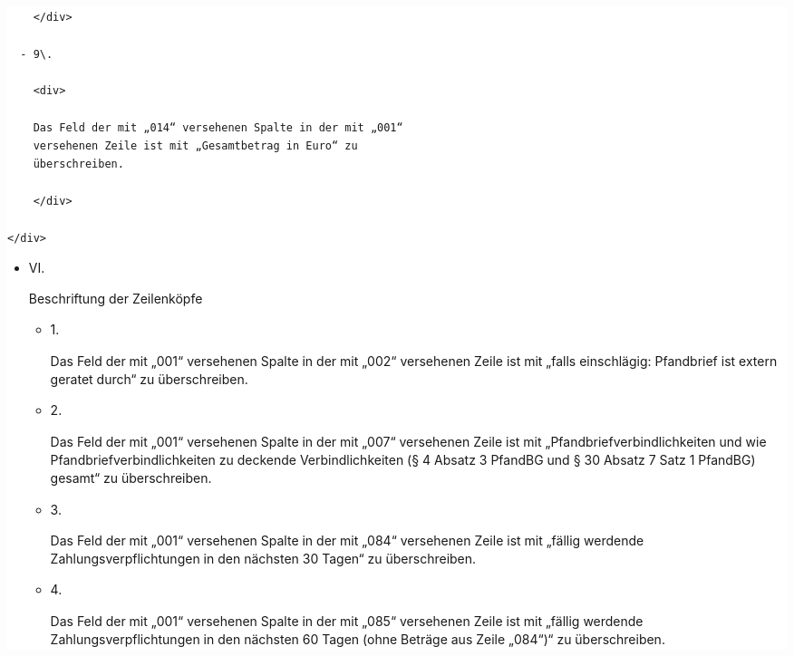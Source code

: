         </div>
    
      - 9\.
        
        <div>
        
        Das Feld der mit „014“ versehenen Spalte in der mit „001“
        versehenen Zeile ist mit „Gesamtbetrag in Euro“ zu
        überschreiben.
        
        </div>
    
    </div>

  - VI.
    
    <div>
    
    Beschriftung der Zeilenköpfe
    
      - 1\.
        
        <div>
        
        Das Feld der mit „001“ versehenen Spalte in der mit „002“
        versehenen Zeile ist mit „falls einschlägig: Pfandbrief ist
        extern geratet durch“ zu überschreiben.
        
        </div>
    
      - 2\.
        
        <div>
        
        Das Feld der mit „001“ versehenen Spalte in der mit „007“
        versehenen Zeile ist mit „Pfandbriefverbindlichkeiten und wie
        Pfandbriefverbindlichkeiten zu deckende Verbindlichkeiten (§ 4
        Absatz 3 PfandBG und § 30 Absatz 7 Satz 1 PfandBG) gesamt“ zu
        überschreiben.
        
        </div>
    
      - 3\.
        
        <div>
        
        Das Feld der mit „001“ versehenen Spalte in der mit „084“
        versehenen Zeile ist mit „fällig werdende
        Zahlungsverpflichtungen in den nächsten 30 Tagen“ zu
        überschreiben.
        
        </div>
    
      - 4\.
        
        <div>
        
        Das Feld der mit „001“ versehenen Spalte in der mit „085“
        versehenen Zeile ist mit „fällig werdende
        Zahlungsverpflichtungen in den nächsten 60 Tagen (ohne Beträge
        aus Zeile „084“)“ zu überschreiben.
        